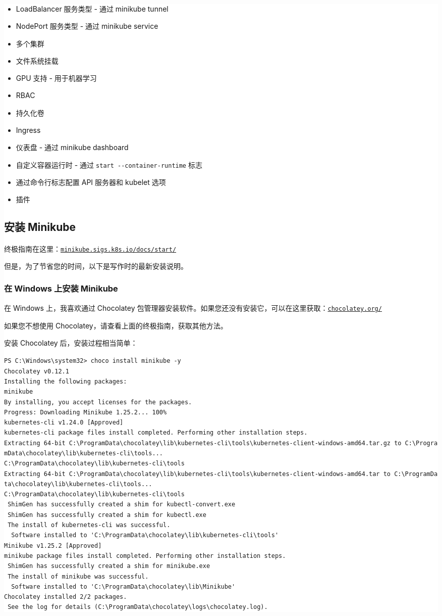 +   LoadBalancer 服务类型 - 通过 minikube tunnel

+   NodePort 服务类型 - 通过 minikube service

+   多个集群

+   文件系统挂载

+   GPU 支持 - 用于机器学习

+   RBAC

+   持久化卷

+   Ingress

+   仪表盘 - 通过 minikube dashboard

+   自定义容器运行时 - 通过 `start --container-runtime` 标志

+   通过命令行标志配置 API 服务器和 kubelet 选项

+   插件

## 安装 Minikube

终极指南在这里：[`minikube.sigs.k8s.io/docs/start/`](https://minikube.sigs.k8s.io/docs/start/)

但是，为了节省您的时间，以下是写作时的最新安装说明。

### 在 Windows 上安装 Minikube

在 Windows 上，我喜欢通过 Chocolatey 包管理器安装软件。如果您还没有安装它，可以在这里获取：[`chocolatey.org/`](https://chocolatey.org/)

如果您不想使用 Chocolatey，请查看上面的终极指南，获取其他方法。

安装 Chocolatey 后，安装过程相当简单：

```
PS C:\Windows\system32> choco install minikube -y
Chocolatey v0.12.1
Installing the following packages:
minikube
By installing, you accept licenses for the packages.
Progress: Downloading Minikube 1.25.2... 100%
kubernetes-cli v1.24.0 [Approved]
kubernetes-cli package files install completed. Performing other installation steps.
Extracting 64-bit C:\ProgramData\chocolatey\lib\kubernetes-cli\tools\kubernetes-client-windows-amd64.tar.gz to C:\ProgramData\chocolatey\lib\kubernetes-cli\tools...
C:\ProgramData\chocolatey\lib\kubernetes-cli\tools
Extracting 64-bit C:\ProgramData\chocolatey\lib\kubernetes-cli\tools\kubernetes-client-windows-amd64.tar to C:\ProgramData\chocolatey\lib\kubernetes-cli\tools...
C:\ProgramData\chocolatey\lib\kubernetes-cli\tools
 ShimGen has successfully created a shim for kubectl-convert.exe
 ShimGen has successfully created a shim for kubectl.exe
 The install of kubernetes-cli was successful.
  Software installed to 'C:\ProgramData\chocolatey\lib\kubernetes-cli\tools'
Minikube v1.25.2 [Approved]
minikube package files install completed. Performing other installation steps.
 ShimGen has successfully created a shim for minikube.exe
 The install of minikube was successful.
  Software installed to 'C:\ProgramData\chocolatey\lib\Minikube'
Chocolatey installed 2/2 packages.
 See the log for details (C:\ProgramData\chocolatey\logs\chocolatey.log). 
```
